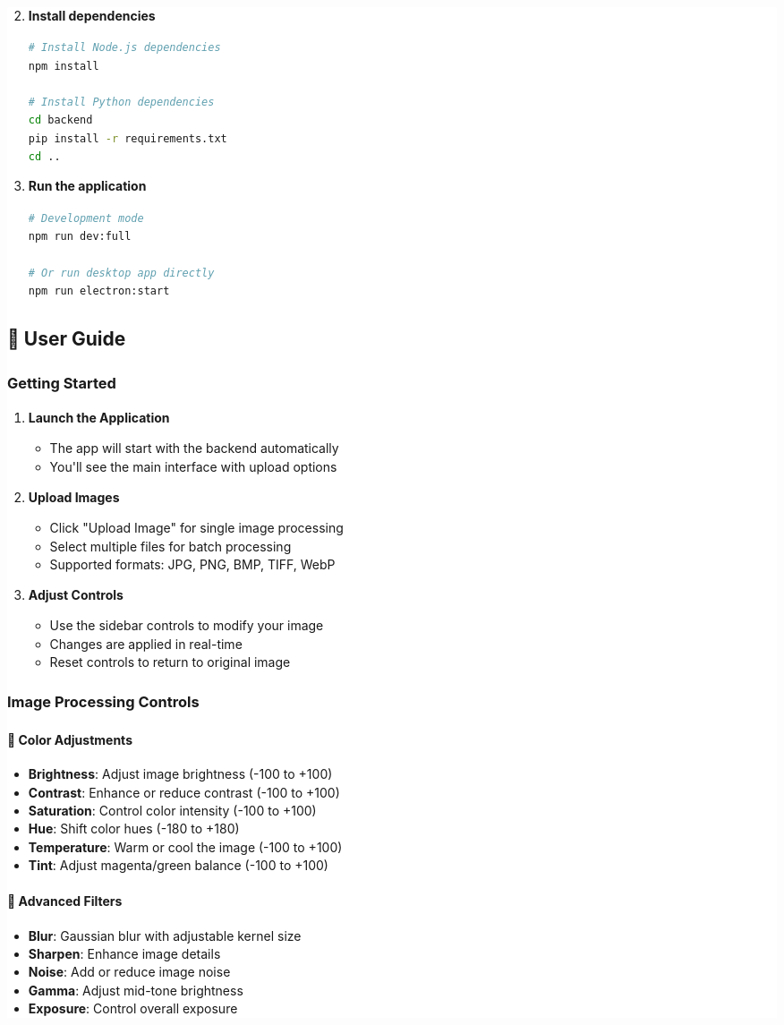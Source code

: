 2. **Install dependencies**
   ```bash
   # Install Node.js dependencies
   npm install
   
   # Install Python dependencies
   cd backend
   pip install -r requirements.txt
   cd ..
   ```

3. **Run the application**
   ```bash
   # Development mode
   npm run dev:full
   
   # Or run desktop app directly
   npm run electron:start
   ```

## 📖 User Guide

### Getting Started

1. **Launch the Application**
   - The app will start with the backend automatically
   - You'll see the main interface with upload options

2. **Upload Images**
   - Click "Upload Image" for single image processing
   - Select multiple files for batch processing
   - Supported formats: JPG, PNG, BMP, TIFF, WebP

3. **Adjust Controls**
   - Use the sidebar controls to modify your image
   - Changes are applied in real-time
   - Reset controls to return to original image

### Image Processing Controls

#### 🎨 **Color Adjustments**
- **Brightness**: Adjust image brightness (-100 to +100)
- **Contrast**: Enhance or reduce contrast (-100 to +100)
- **Saturation**: Control color intensity (-100 to +100)
- **Hue**: Shift color hues (-180 to +180)
- **Temperature**: Warm or cool the image (-100 to +100)
- **Tint**: Adjust magenta/green balance (-100 to +100)

#### 🔧 **Advanced Filters**
- **Blur**: Gaussian blur with adjustable kernel size
- **Sharpen**: Enhance image details
- **Noise**: Add or reduce image noise
- **Gamma**: Adjust mid-tone brightness
- **Exposure**: Control overall exposure
